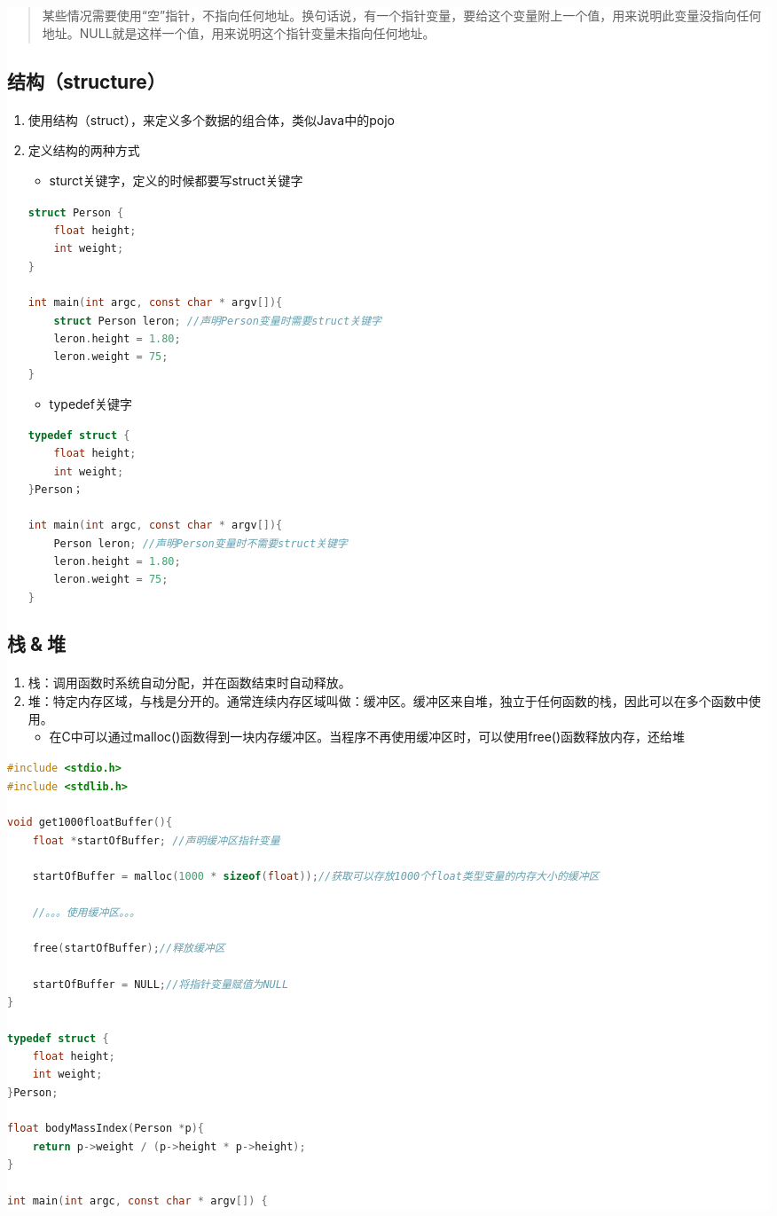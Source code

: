 > 某些情况需要使用“空”指针，不指向任何地址。换句话说，有一个指针变量，要给这个变量附上一个值，用来说明此变量没指向任何地址。NULL就是这样一个值，用来说明这个指针变量未指向任何地址。

## 结构（structure）
1. 使用结构（struct），来定义多个数据的组合体，类似Java中的pojo

2. 定义结构的两种方式
    * sturct关键字，定义的时候都要写struct关键字

    ```c
    struct Person {
        float height;
        int weight;
    }
    
    int main(int argc, const char * argv[]){
        struct Person leron; //声明Person变量时需要struct关键字
        leron.height = 1.80;
        leron.weight = 75;
    }
    ```
    * typedef关键字
    
    ```c
    typedef struct {
        float height;
        int weight;
    }Person；
    
    int main(int argc, const char * argv[]){
        Person leron; //声明Person变量时不需要struct关键字
        leron.height = 1.80;
        leron.weight = 75;
    }
    ```
## 栈 & 堆
1. 栈：调用函数时系统自动分配，并在函数结束时自动释放。
2. 堆：特定内存区域，与栈是分开的。通常连续内存区域叫做：缓冲区。缓冲区来自堆，独立于任何函数的栈，因此可以在多个函数中使用。
    * 在C中可以通过malloc()函数得到一块内存缓冲区。当程序不再使用缓冲区时，可以使用free()函数释放内存，还给堆
```c
#include <stdio.h>
#include <stdlib.h>

void get1000floatBuffer(){
    float *startOfBuffer; //声明缓冲区指针变量
    
    startOfBuffer = malloc(1000 * sizeof(float));//获取可以存放1000个float类型变量的内存大小的缓冲区
    
    //。。。使用缓冲区。。。
    
    free(startOfBuffer);//释放缓冲区
    
    startOfBuffer = NULL;//将指针变量赋值为NULL
}

typedef struct {
    float height;
    int weight;
}Person;

float bodyMassIndex(Person *p){
    return p->weight / (p->height * p->height);
}

int main(int argc, const char * argv[]) {
```